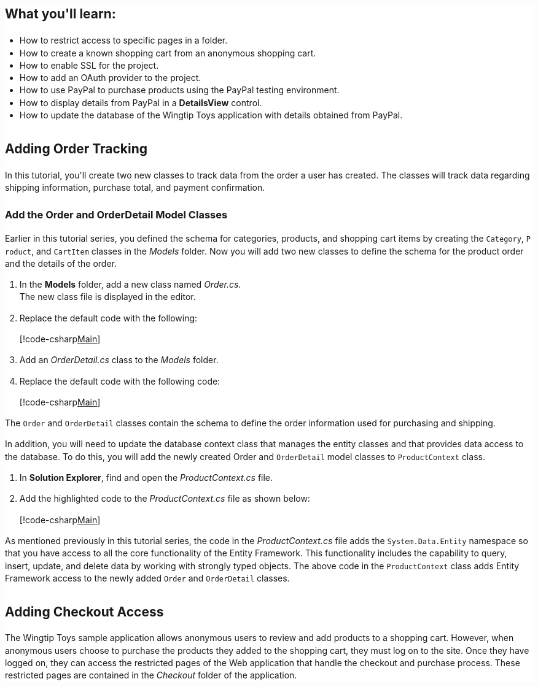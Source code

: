 
## What you'll learn:

- How to restrict access to specific pages in a folder.
- How to create a known shopping cart from an anonymous shopping cart.
- How to enable SSL for the project.
- How to add an OAuth provider to the project.
- How to use PayPal to purchase products using the PayPal testing environment.
- How to display details from PayPal in a **DetailsView** control.
- How to update the database of the Wingtip Toys application with details obtained from PayPal.

## Adding Order Tracking

In this tutorial, you'll create two new classes to track data from the order a user has created. The classes will track data regarding shipping information, purchase total, and payment confirmation.

### Add the Order and OrderDetail Model Classes

Earlier in this tutorial series, you defined the schema for categories, products, and shopping cart items by creating the `Category`, `Product`, and `CartItem` classes in the *Models* folder. Now you will add two new classes to define the schema for the product order and the details of the order.

1. In the **Models** folder, add a new class named *Order.cs*.   
 The new class file is displayed in the editor.
2. Replace the default code with the following:   

    [!code-csharp[Main](checkout-and-payment-with-paypal/samples/sample1.cs)]
3. Add an *OrderDetail.cs* class to the *Models* folder.
4. Replace the default code with the following code:   

    [!code-csharp[Main](checkout-and-payment-with-paypal/samples/sample2.cs)]

The `Order` and `OrderDetail` classes contain the schema to define the order information used for purchasing and shipping.

In addition, you will need to update the database context class that manages the entity classes and that provides data access to the database. To do this, you will add the newly created Order and `OrderDetail` model classes to `ProductContext` class.

1. In **Solution Explorer**, find and open the *ProductContext.cs* file.
2. Add the highlighted code to the *ProductContext.cs* file as shown below:   

    [!code-csharp[Main](checkout-and-payment-with-paypal/samples/sample3.cs?highlight=14-15)]

As mentioned previously in this tutorial series, the code in the *ProductContext.cs* file adds the `System.Data.Entity` namespace so that you have access to all the core functionality of the Entity Framework. This functionality includes the capability to query, insert, update, and delete data by working with strongly typed objects. The above code in the `ProductContext` class adds Entity Framework access to the newly added `Order` and `OrderDetail` classes.

## Adding Checkout Access

The Wingtip Toys sample application allows anonymous users to review and add products to a shopping cart. However, when anonymous users choose to purchase the products they added to the shopping cart, they must log on to the site. Once they have logged on, they can access the restricted pages of the Web application that handle the checkout and purchase process. These restricted pages are contained in the *Checkout* folder of the application.
